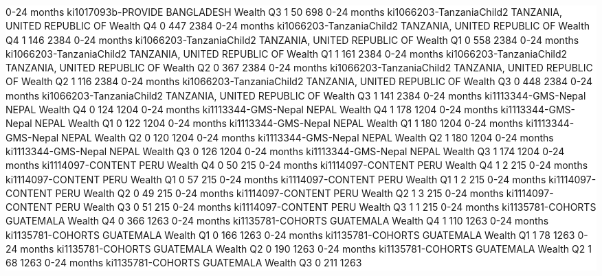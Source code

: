 0-24 months   ki1017093b-PROVIDE         BANGLADESH                     Wealth Q3                   1       50     698
0-24 months   ki1066203-TanzaniaChild2   TANZANIA, UNITED REPUBLIC OF   Wealth Q4                   0      447    2384
0-24 months   ki1066203-TanzaniaChild2   TANZANIA, UNITED REPUBLIC OF   Wealth Q4                   1      146    2384
0-24 months   ki1066203-TanzaniaChild2   TANZANIA, UNITED REPUBLIC OF   Wealth Q1                   0      558    2384
0-24 months   ki1066203-TanzaniaChild2   TANZANIA, UNITED REPUBLIC OF   Wealth Q1                   1      161    2384
0-24 months   ki1066203-TanzaniaChild2   TANZANIA, UNITED REPUBLIC OF   Wealth Q2                   0      367    2384
0-24 months   ki1066203-TanzaniaChild2   TANZANIA, UNITED REPUBLIC OF   Wealth Q2                   1      116    2384
0-24 months   ki1066203-TanzaniaChild2   TANZANIA, UNITED REPUBLIC OF   Wealth Q3                   0      448    2384
0-24 months   ki1066203-TanzaniaChild2   TANZANIA, UNITED REPUBLIC OF   Wealth Q3                   1      141    2384
0-24 months   ki1113344-GMS-Nepal        NEPAL                          Wealth Q4                   0      124    1204
0-24 months   ki1113344-GMS-Nepal        NEPAL                          Wealth Q4                   1      178    1204
0-24 months   ki1113344-GMS-Nepal        NEPAL                          Wealth Q1                   0      122    1204
0-24 months   ki1113344-GMS-Nepal        NEPAL                          Wealth Q1                   1      180    1204
0-24 months   ki1113344-GMS-Nepal        NEPAL                          Wealth Q2                   0      120    1204
0-24 months   ki1113344-GMS-Nepal        NEPAL                          Wealth Q2                   1      180    1204
0-24 months   ki1113344-GMS-Nepal        NEPAL                          Wealth Q3                   0      126    1204
0-24 months   ki1113344-GMS-Nepal        NEPAL                          Wealth Q3                   1      174    1204
0-24 months   ki1114097-CONTENT          PERU                           Wealth Q4                   0       50     215
0-24 months   ki1114097-CONTENT          PERU                           Wealth Q4                   1        2     215
0-24 months   ki1114097-CONTENT          PERU                           Wealth Q1                   0       57     215
0-24 months   ki1114097-CONTENT          PERU                           Wealth Q1                   1        2     215
0-24 months   ki1114097-CONTENT          PERU                           Wealth Q2                   0       49     215
0-24 months   ki1114097-CONTENT          PERU                           Wealth Q2                   1        3     215
0-24 months   ki1114097-CONTENT          PERU                           Wealth Q3                   0       51     215
0-24 months   ki1114097-CONTENT          PERU                           Wealth Q3                   1        1     215
0-24 months   ki1135781-COHORTS          GUATEMALA                      Wealth Q4                   0      366    1263
0-24 months   ki1135781-COHORTS          GUATEMALA                      Wealth Q4                   1      110    1263
0-24 months   ki1135781-COHORTS          GUATEMALA                      Wealth Q1                   0      166    1263
0-24 months   ki1135781-COHORTS          GUATEMALA                      Wealth Q1                   1       78    1263
0-24 months   ki1135781-COHORTS          GUATEMALA                      Wealth Q2                   0      190    1263
0-24 months   ki1135781-COHORTS          GUATEMALA                      Wealth Q2                   1       68    1263
0-24 months   ki1135781-COHORTS          GUATEMALA                      Wealth Q3                   0      211    1263